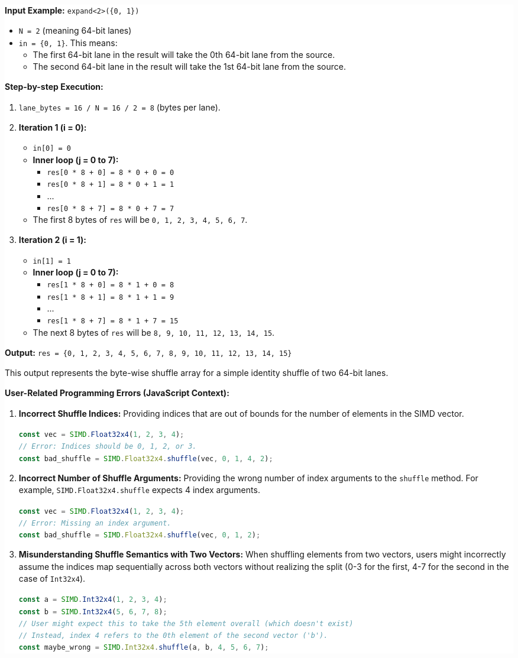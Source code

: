 **Input Example:** `expand<2>({0, 1})`

* `N = 2` (meaning 64-bit lanes)
* `in = {0, 1}`. This means:
    * The first 64-bit lane in the result will take the 0th 64-bit lane from the source.
    * The second 64-bit lane in the result will take the 1st 64-bit lane from the source.

**Step-by-step Execution:**

1. `lane_bytes = 16 / N = 16 / 2 = 8` (bytes per lane).
2. **Iteration 1 (i = 0):**
   * `in[0] = 0`
   * **Inner loop (j = 0 to 7):**
     * `res[0 * 8 + 0] = 8 * 0 + 0 = 0`
     * `res[0 * 8 + 1] = 8 * 0 + 1 = 1`
     * ...
     * `res[0 * 8 + 7] = 8 * 0 + 7 = 7`
   *  The first 8 bytes of `res` will be `0, 1, 2, 3, 4, 5, 6, 7`.

3. **Iteration 2 (i = 1):**
   * `in[1] = 1`
   * **Inner loop (j = 0 to 7):**
     * `res[1 * 8 + 0] = 8 * 1 + 0 = 8`
     * `res[1 * 8 + 1] = 8 * 1 + 1 = 9`
     * ...
     * `res[1 * 8 + 7] = 8 * 1 + 7 = 15`
   * The next 8 bytes of `res` will be `8, 9, 10, 11, 12, 13, 14, 15`.

**Output:** `res = {0, 1, 2, 3, 4, 5, 6, 7, 8, 9, 10, 11, 12, 13, 14, 15}`

This output represents the byte-wise shuffle array for a simple identity shuffle of two 64-bit lanes.

**User-Related Programming Errors (JavaScript Context):**

1. **Incorrect Shuffle Indices:** Providing indices that are out of bounds for the number of elements in the SIMD vector.

   ```javascript
   const vec = SIMD.Float32x4(1, 2, 3, 4);
   // Error: Indices should be 0, 1, 2, or 3. 
   const bad_shuffle = SIMD.Float32x4.shuffle(vec, 0, 1, 4, 2);
   ```

2. **Incorrect Number of Shuffle Arguments:** Providing the wrong number of index arguments to the `shuffle` method. For example, `SIMD.Float32x4.shuffle` expects 4 index arguments.

   ```javascript
   const vec = SIMD.Float32x4(1, 2, 3, 4);
   // Error: Missing an index argument.
   const bad_shuffle = SIMD.Float32x4.shuffle(vec, 0, 1, 2);
   ```

3. **Misunderstanding Shuffle Semantics with Two Vectors:** When shuffling elements from two vectors, users might incorrectly assume the indices map sequentially across both vectors without realizing the split (0-3 for the first, 4-7 for the second in the case of `Int32x4`).

   ```javascript
   const a = SIMD.Int32x4(1, 2, 3, 4);
   const b = SIMD.Int32x4(5, 6, 7, 8);
   // User might expect this to take the 5th element overall (which doesn't exist)
   // Instead, index 4 refers to the 0th element of the second vector ('b').
   const maybe_wrong = SIMD.Int32x4.shuffle(a, b, 4, 5, 6, 7);
   ```
